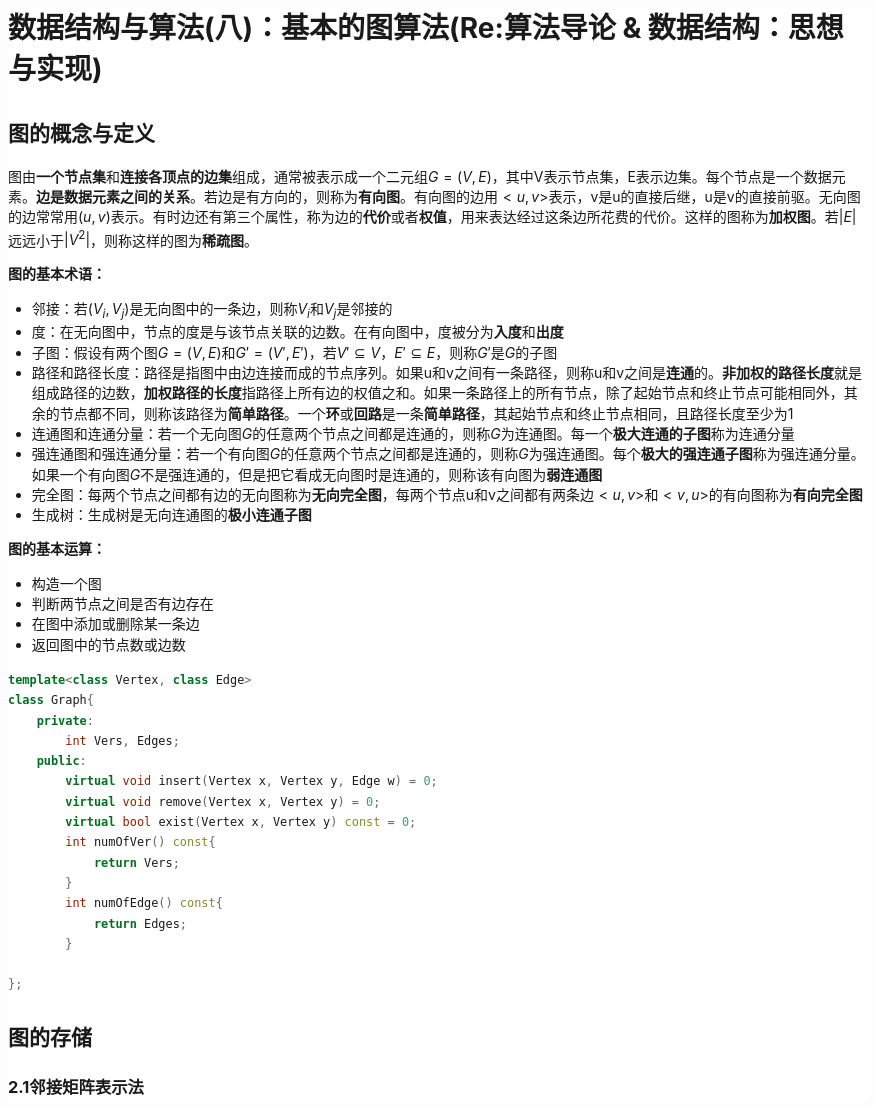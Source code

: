 # 数据结构与算法(八)：基本的图算法(Re:算法导论 & 数据结构：思想与实现)

## 图的概念与定义

图由**一个节点集**和**连接各顶点的边集**组成，通常被表示成一个二元组$G=(V,E)$，其中V表示节点集，E表示边集。每个节点是一个数据元素。**边是数据元素之间的关系**。若边是有方向的，则称为**有向图**。有向图的边用$<u,v>$表示，v是u的直接后继，u是v的直接前驱。无向图的边常常用$(u,v)$表示。有时边还有第三个属性，称为边的**代价**或者**权值**，用来表达经过这条边所花费的代价。这样的图称为**加权图**。若$|E|$远远小于$|V^2|$，则称这样的图为**稀疏图**。

**图的基本术语：**

- 邻接：若$(V_i, V_j)$是无向图中的一条边，则称$V_i$和$V_j$是邻接的
- 度：在无向图中，节点的度是与该节点关联的边数。在有向图中，度被分为**入度**和**出度**
- 子图：假设有两个图$G=(V,E)$和$G'=(V',E')$，若$V' \subseteq V$，$E' \subseteq E$，则称$G'$是$G$的子图
- 路径和路径长度：路径是指图中由边连接而成的节点序列。如果u和v之间有一条路径，则称u和v之间是**连通**的。**非加权的路径长度**就是组成路径的边数，**加权路径的长度**指路径上所有边的权值之和。如果一条路径上的所有节点，除了起始节点和终止节点可能相同外，其余的节点都不同，则称该路径为**简单路径**。一个**环**或**回路**是一条**简单路径**，其起始节点和终止节点相同，且路径长度至少为1
- 连通图和连通分量：若一个无向图$G$的任意两个节点之间都是连通的，则称$G$为连通图。每一个**极大连通的子图**称为连通分量
- 强连通图和强连通分量：若一个有向图$G$的任意两个节点之间都是连通的，则称$G$为强连通图。每个**极大的强连通子图**称为强连通分量。如果一个有向图$G$不是强连通的，但是把它看成无向图时是连通的，则称该有向图为**弱连通图**
- 完全图：每两个节点之间都有边的无向图称为**无向完全图**，每两个节点u和v之间都有两条边$<u,v>$和$<v,u>$的有向图称为**有向完全图**
- 生成树：生成树是无向连通图的**极小连通子图**

**图的基本运算：**
- 构造一个图
- 判断两节点之间是否有边存在
- 在图中添加或删除某一条边
- 返回图中的节点数或边数

```cpp
template<class Vertex, class Edge>
class Graph{
    private:
        int Vers, Edges;
    public: 
        virtual void insert(Vertex x, Vertex y, Edge w) = 0;
        virtual void remove(Vertex x, Vertex y) = 0;
        virtual bool exist(Vertex x, Vertex y) const = 0;
        int numOfVer() const{
            return Vers;
        }
        int numOfEdge() const{
            return Edges;
        }

};
```

## 图的存储

### 2.1邻接矩阵表示法
